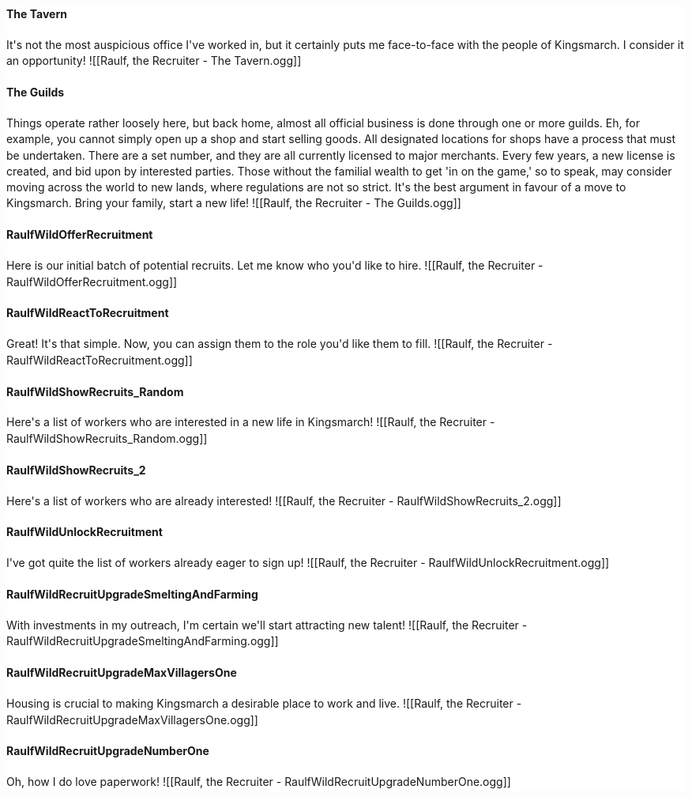 #### The Tavern
It's not the most auspicious office I've worked in, but it certainly puts me face-to-face with the people of Kingsmarch. I consider it an opportunity!
![[Raulf, the Recruiter - The Tavern.ogg]]

#### The Guilds
Things operate rather loosely here, but back home, almost all official business is done through one or more guilds. Eh, for example, you cannot simply open up a shop and start selling goods. All designated locations for shops have a process that must be undertaken. There are a set number, and they are all currently licensed to major merchants. Every few years, a new license is created, and bid upon by interested parties. Those without the familial wealth to get 'in on the game,' so to speak, may consider moving across the world to new lands, where regulations are not so strict. It's the best argument in favour of a move to Kingsmarch. Bring your family, start a new life!
![[Raulf, the Recruiter - The Guilds.ogg]]

#### RaulfWildOfferRecruitment
Here is our initial batch of potential recruits. Let me know who you'd like to hire.
![[Raulf, the Recruiter - RaulfWildOfferRecruitment.ogg]]

#### RaulfWildReactToRecruitment
Great! It's that simple. Now, you can assign them to the role you'd like them to fill.
![[Raulf, the Recruiter - RaulfWildReactToRecruitment.ogg]]

#### RaulfWildShowRecruits_Random
Here's a list of workers who are interested in a new life in Kingsmarch!
![[Raulf, the Recruiter - RaulfWildShowRecruits_Random.ogg]]

#### RaulfWildShowRecruits_2
Here's a list of workers who are already interested!
![[Raulf, the Recruiter - RaulfWildShowRecruits_2.ogg]]

#### RaulfWildUnlockRecruitment
I've got quite the list of workers already eager to sign up!
![[Raulf, the Recruiter - RaulfWildUnlockRecruitment.ogg]]

#### RaulfWildRecruitUpgradeSmeltingAndFarming
With investments in my outreach, I'm certain we'll start attracting new talent!
![[Raulf, the Recruiter - RaulfWildRecruitUpgradeSmeltingAndFarming.ogg]]

#### RaulfWildRecruitUpgradeMaxVillagersOne
Housing is crucial to making Kingsmarch a desirable place to work and live.
![[Raulf, the Recruiter - RaulfWildRecruitUpgradeMaxVillagersOne.ogg]]

#### RaulfWildRecruitUpgradeNumberOne
Oh, how I do love paperwork!
![[Raulf, the Recruiter - RaulfWildRecruitUpgradeNumberOne.ogg]]
